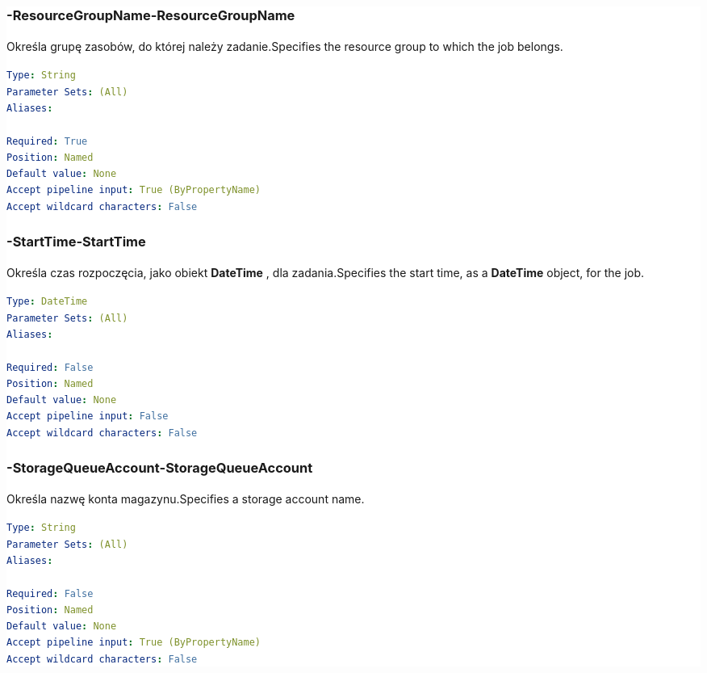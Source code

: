 ### <span data-ttu-id="1875e-148">-ResourceGroupName</span><span class="sxs-lookup"><span data-stu-id="1875e-148">-ResourceGroupName</span></span>
<span data-ttu-id="1875e-149">Określa grupę zasobów, do której należy zadanie.</span><span class="sxs-lookup"><span data-stu-id="1875e-149">Specifies the resource group to which the job belongs.</span></span>

```yaml
Type: String
Parameter Sets: (All)
Aliases: 

Required: True
Position: Named
Default value: None
Accept pipeline input: True (ByPropertyName)
Accept wildcard characters: False
```

### <span data-ttu-id="1875e-150">-StartTime</span><span class="sxs-lookup"><span data-stu-id="1875e-150">-StartTime</span></span>
<span data-ttu-id="1875e-151">Określa czas rozpoczęcia, jako obiekt **DateTime** , dla zadania.</span><span class="sxs-lookup"><span data-stu-id="1875e-151">Specifies the start time, as a **DateTime** object, for the job.</span></span>

```yaml
Type: DateTime
Parameter Sets: (All)
Aliases: 

Required: False
Position: Named
Default value: None
Accept pipeline input: False
Accept wildcard characters: False
```

### <span data-ttu-id="1875e-152">-StorageQueueAccount</span><span class="sxs-lookup"><span data-stu-id="1875e-152">-StorageQueueAccount</span></span>
<span data-ttu-id="1875e-153">Określa nazwę konta magazynu.</span><span class="sxs-lookup"><span data-stu-id="1875e-153">Specifies a storage account name.</span></span>

```yaml
Type: String
Parameter Sets: (All)
Aliases: 

Required: False
Position: Named
Default value: None
Accept pipeline input: True (ByPropertyName)
Accept wildcard characters: False
```
